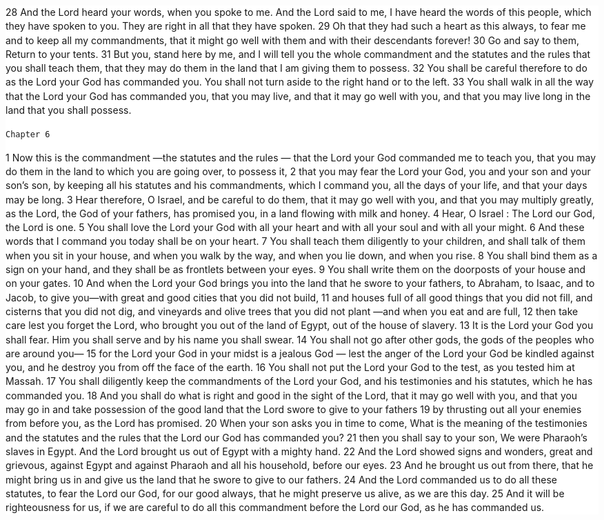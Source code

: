 28	And the Lord heard your words, when you spoke to me. And the Lord said to me, I have heard the words of this people, which they have spoken to you. They are right in all that they have spoken.
29	Oh that they had such a heart as this always, to fear me and to keep all my commandments, that it might go well with them and with their descendants forever!
30	Go and say to them, Return to your tents.
31	But you, stand here by me, and I will tell you the whole commandment and the statutes and the rules that you shall teach them, that they may do them in the land that I am giving them to possess.
32	You shall be careful therefore to do as the Lord your God has commanded you. You shall not turn aside to the right hand or to the left.
33	You shall walk in all the way that the Lord your God has commanded you, that you may live, and that it may go well with you, and that you may live long in the land that you shall possess.

	Chapter 6

1	Now this is the commandment —the statutes and the rules — that the Lord your God commanded me to teach you, that you may do them in the land to which you are going over, to possess it,
2	that you may fear the Lord your God, you and your son and your son’s son, by keeping all his statutes and his commandments, which I command you, all the days of your life, and that your days may be long.
3	Hear therefore, O Israel, and be careful to do them, that it may go well with you, and that you may multiply greatly, as the Lord, the God of your fathers, has promised you, in a land flowing with milk and honey.
4	Hear, O Israel : The Lord our God, the Lord is one.
5	You shall love the Lord your God with all your heart and with all your soul and with all your might.
6	And these words that I command you today shall be on your heart.
7	You shall teach them diligently to your children, and shall talk of them when you sit in your house, and when you walk by the way, and when you lie down, and when you rise.
8	You shall bind them as a sign on your hand, and they shall be as frontlets between your eyes.
9	You shall write them on the doorposts of your house and on your gates.
10	And when the Lord your God brings you into the land that he swore to your fathers, to Abraham, to Isaac, and to Jacob, to give you—with great and good cities that you did not build,
11	and houses full of all good things that you did not fill, and cisterns that you did not dig, and vineyards and olive trees that you did not plant —and when you eat and are full,
12	then take care lest you forget the Lord, who brought you out of the land of Egypt, out of the house of slavery.
13	It is the Lord your God you shall fear. Him you shall serve and by his name you shall swear.
14	You shall not go after other gods, the gods of the peoples who are around you—
15	for the Lord your God in your midst is a jealous God — lest the anger of the Lord your God be kindled against you, and he destroy you from off the face of the earth.
16	You shall not put the Lord your God to the test, as you tested him at Massah.
17	You shall diligently keep the commandments of the Lord your God, and his testimonies and his statutes, which he has commanded you.
18	And you shall do what is right and good in the sight of the Lord, that it may go well with you, and that you may go in and take possession of the good land that the Lord swore to give to your fathers
19	by thrusting out all your enemies from before you, as the Lord has promised.
20	When your son asks you in time to come, What is the meaning of the testimonies and the statutes and the rules that the Lord our God has commanded you?
21	then you shall say to your son, We were Pharaoh’s slaves in Egypt. And the Lord brought us out of Egypt with a mighty hand.
22	And the Lord showed signs and wonders, great and grievous, against Egypt and against Pharaoh and all his household, before our eyes.
23	And he brought us out from there, that he might bring us in and give us the land that he swore to give to our fathers.
24	And the Lord commanded us to do all these statutes, to fear the Lord our God, for our good always, that he might preserve us alive, as we are this day.
25	And it will be righteousness for us, if we are careful to do all this commandment before the Lord our God, as he has commanded us.
